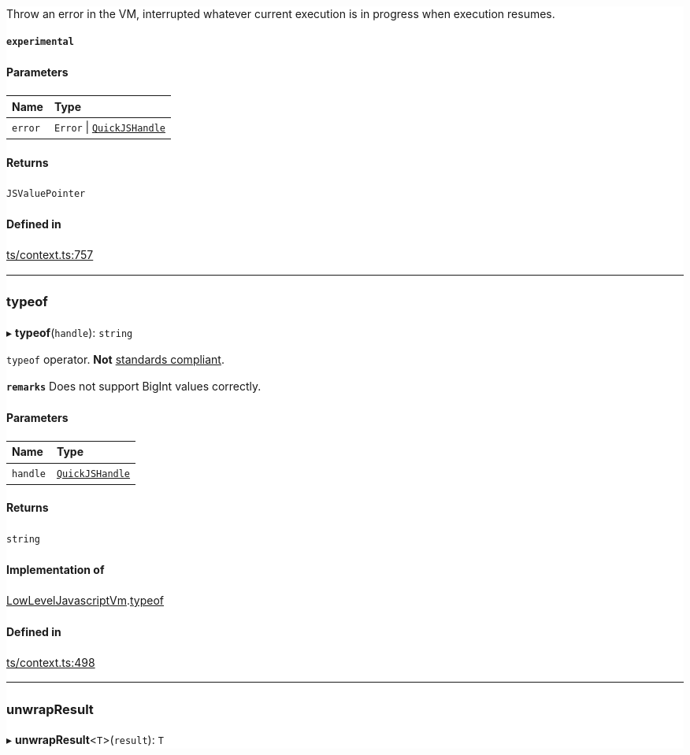 Throw an error in the VM, interrupted whatever current execution is in progress when execution resumes.

**`experimental`**

#### Parameters

| Name | Type |
| :------ | :------ |
| `error` | `Error` \| [`QuickJSHandle`](../modules.md#quickjshandle) |

#### Returns

`JSValuePointer`

#### Defined in

[ts/context.ts:757](https://github.com/justjake/quickjs-emscripten/blob/main/ts/context.ts#L757)

___

### typeof

▸ **typeof**(`handle`): `string`

`typeof` operator. **Not** [standards compliant](https://developer.mozilla.org/en-US/docs/Web/JavaScript/Reference/Operators/typeof).

**`remarks`**
Does not support BigInt values correctly.

#### Parameters

| Name | Type |
| :------ | :------ |
| `handle` | [`QuickJSHandle`](../modules.md#quickjshandle) |

#### Returns

`string`

#### Implementation of

[LowLevelJavascriptVm](../interfaces/LowLevelJavascriptVm.md).[typeof](../interfaces/LowLevelJavascriptVm.md#typeof)

#### Defined in

[ts/context.ts:498](https://github.com/justjake/quickjs-emscripten/blob/main/ts/context.ts#L498)

___

### unwrapResult

▸ **unwrapResult**<`T`\>(`result`): `T`
